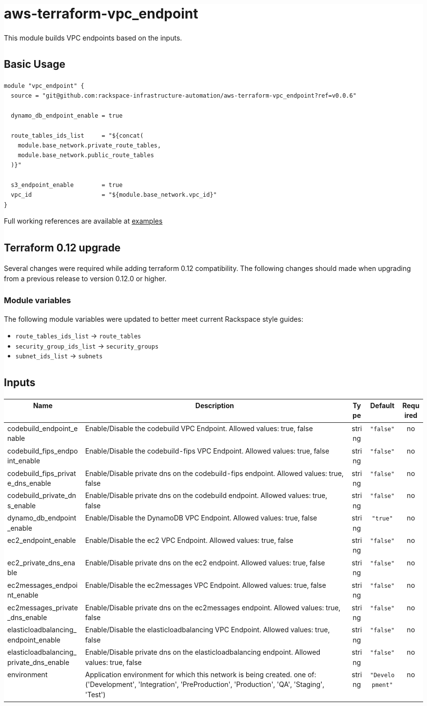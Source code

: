 # aws-terraform-vpc_endpoint

This module builds VPC endpoints based on the inputs.

## Basic Usage

```HCL
module "vpc_endpoint" {
  source = "git@github.com:rackspace-infrastructure-automation/aws-terraform-vpc_endpoint?ref=v0.0.6"

  dynamo_db_endpoint_enable = true

  route_tables_ids_list     = "${concat(
    module.base_network.private_route_tables,
    module.base_network.public_route_tables
  )}"

  s3_endpoint_enable        = true
  vpc_id                    = "${module.base_network.vpc_id}"
}
```

Full working references are available at [examples](examples)

## Terraform 0.12 upgrade

Several changes were required while adding terraform 0.12 compatibility.  The following changes should
made when upgrading from a previous release to version 0.12.0 or higher.

### Module variables

The following module variables were updated to better meet current Rackspace style guides:

- `route_tables_ids_list` -> `route_tables`
- `security_group_ids_list` -> `security_groups`
- `subnet_ids_list` -> `subnets`

## Inputs

| Name | Description | Type | Default | Required |
|------|-------------|:----:|:-----:|:-----:|
| codebuild\_endpoint\_enable | Enable/Disable the codebuild VPC Endpoint. Allowed values: true, false | string | `"false"` | no |
| codebuild\_fips\_endpoint\_enable | Enable/Disable the codebuild-fips VPC Endpoint. Allowed values: true, false | string | `"false"` | no |
| codebuild\_fips\_private\_dns\_enable | Enable/Disable private dns on the codebuild-fips endpoint. Allowed values: true, false | string | `"false"` | no |
| codebuild\_private\_dns\_enable | Enable/Disable private dns on the codebuild endpoint. Allowed values: true, false | string | `"false"` | no |
| dynamo\_db\_endpoint\_enable | Enable/Disable the DynamoDB VPC Endpoint. Allowed values: true, false | string | `"true"` | no |
| ec2\_endpoint\_enable | Enable/Disable the ec2 VPC Endpoint. Allowed values: true, false | string | `"false"` | no |
| ec2\_private\_dns\_enable | Enable/Disable private dns on the ec2 endpoint. Allowed values: true, false | string | `"false"` | no |
| ec2messages\_endpoint\_enable | Enable/Disable the ec2messages VPC Endpoint. Allowed values: true, false | string | `"false"` | no |
| ec2messages\_private\_dns\_enable | Enable/Disable private dns on the ec2messages endpoint. Allowed values: true, false | string | `"false"` | no |
| elasticloadbalancing\_endpoint\_enable | Enable/Disable the elasticloadbalancing VPC Endpoint. Allowed values: true, false | string | `"false"` | no |
| elasticloadbalancing\_private\_dns\_enable | Enable/Disable private dns on the elasticloadbalancing endpoint. Allowed values: true, false | string | `"false"` | no |
| environment | Application environment for which this network is being created. one of: ('Development', 'Integration', 'PreProduction', 'Production', 'QA', 'Staging', 'Test') | string | `"Development"` | no |